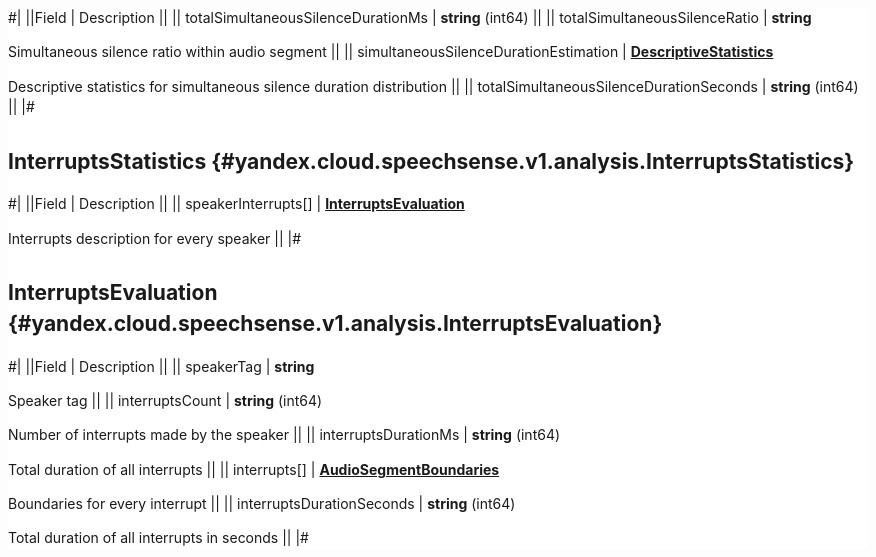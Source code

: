 #|
||Field | Description ||
|| totalSimultaneousSilenceDurationMs | **string** (int64) ||
|| totalSimultaneousSilenceRatio | **string**

Simultaneous silence ratio within audio segment ||
|| simultaneousSilenceDurationEstimation | **[DescriptiveStatistics](#yandex.cloud.speechsense.v1.analysis.DescriptiveStatistics)**

Descriptive statistics for simultaneous silence duration distribution ||
|| totalSimultaneousSilenceDurationSeconds | **string** (int64) ||
|#

## InterruptsStatistics {#yandex.cloud.speechsense.v1.analysis.InterruptsStatistics}

#|
||Field | Description ||
|| speakerInterrupts[] | **[InterruptsEvaluation](#yandex.cloud.speechsense.v1.analysis.InterruptsEvaluation)**

Interrupts description for every speaker ||
|#

## InterruptsEvaluation {#yandex.cloud.speechsense.v1.analysis.InterruptsEvaluation}

#|
||Field | Description ||
|| speakerTag | **string**

Speaker tag ||
|| interruptsCount | **string** (int64)

Number of interrupts made by the speaker ||
|| interruptsDurationMs | **string** (int64)

Total duration of all interrupts ||
|| interrupts[] | **[AudioSegmentBoundaries](#yandex.cloud.speechsense.v1.analysis.AudioSegmentBoundaries)**

Boundaries for every interrupt ||
|| interruptsDurationSeconds | **string** (int64)

Total duration of all interrupts in seconds ||
|#
